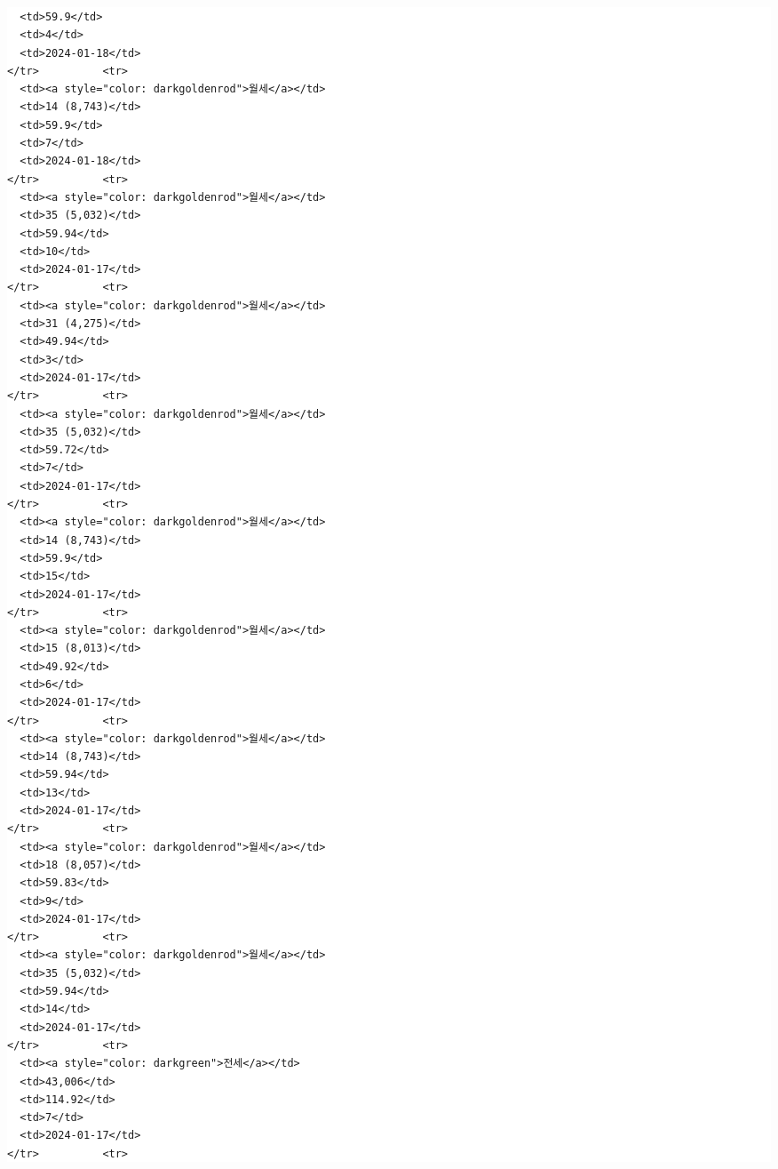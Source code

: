       <td>59.9</td>
      <td>4</td>
      <td>2024-01-18</td>
    </tr>          <tr>
      <td><a style="color: darkgoldenrod">월세</a></td>
      <td>14 (8,743)</td>
      <td>59.9</td>
      <td>7</td>
      <td>2024-01-18</td>
    </tr>          <tr>
      <td><a style="color: darkgoldenrod">월세</a></td>
      <td>35 (5,032)</td>
      <td>59.94</td>
      <td>10</td>
      <td>2024-01-17</td>
    </tr>          <tr>
      <td><a style="color: darkgoldenrod">월세</a></td>
      <td>31 (4,275)</td>
      <td>49.94</td>
      <td>3</td>
      <td>2024-01-17</td>
    </tr>          <tr>
      <td><a style="color: darkgoldenrod">월세</a></td>
      <td>35 (5,032)</td>
      <td>59.72</td>
      <td>7</td>
      <td>2024-01-17</td>
    </tr>          <tr>
      <td><a style="color: darkgoldenrod">월세</a></td>
      <td>14 (8,743)</td>
      <td>59.9</td>
      <td>15</td>
      <td>2024-01-17</td>
    </tr>          <tr>
      <td><a style="color: darkgoldenrod">월세</a></td>
      <td>15 (8,013)</td>
      <td>49.92</td>
      <td>6</td>
      <td>2024-01-17</td>
    </tr>          <tr>
      <td><a style="color: darkgoldenrod">월세</a></td>
      <td>14 (8,743)</td>
      <td>59.94</td>
      <td>13</td>
      <td>2024-01-17</td>
    </tr>          <tr>
      <td><a style="color: darkgoldenrod">월세</a></td>
      <td>18 (8,057)</td>
      <td>59.83</td>
      <td>9</td>
      <td>2024-01-17</td>
    </tr>          <tr>
      <td><a style="color: darkgoldenrod">월세</a></td>
      <td>35 (5,032)</td>
      <td>59.94</td>
      <td>14</td>
      <td>2024-01-17</td>
    </tr>          <tr>
      <td><a style="color: darkgreen">전세</a></td>
      <td>43,006</td>
      <td>114.92</td>
      <td>7</td>
      <td>2024-01-17</td>
    </tr>          <tr>